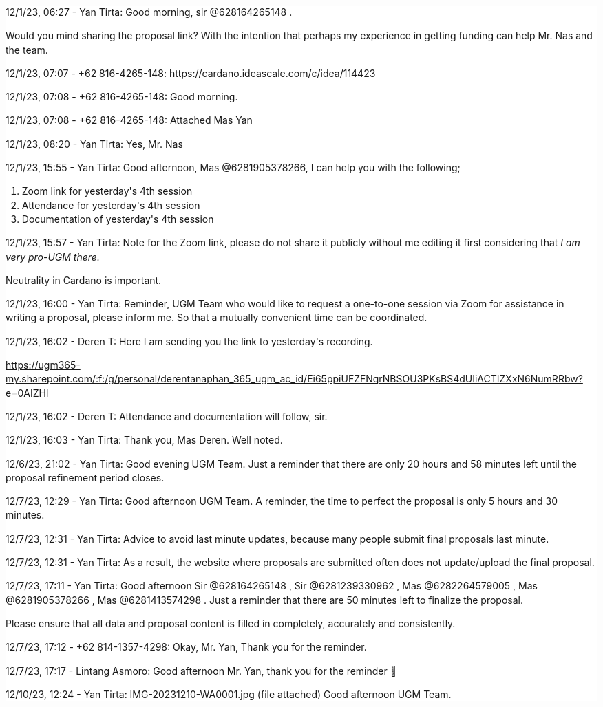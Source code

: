 12/1/23, 06:27 - Yan Tirta: Good morning, sir @628164265148 .

Would you mind sharing the proposal link? With the intention that perhaps my experience in getting funding can help Mr. Nas and the team.

12/1/23, 07:07 - +62 816-4265-148: https://cardano.ideascale.com/c/idea/114423

12/1/23, 07:08 - +62 816-4265-148: Good morning.

12/1/23, 07:08 - +62 816-4265-148: Attached Mas Yan

12/1/23, 08:20 - Yan Tirta: Yes, Mr. Nas

12/1/23, 15:55 - Yan Tirta: Good afternoon, Mas @6281905378266, I can help you with the following;

1. Zoom link for yesterday's 4th session
2. Attendance for yesterday's 4th session
3. Documentation of yesterday's 4th session<this message="" was="" edited=""></this>

12/1/23, 15:57 - Yan Tirta: Note for the Zoom link, please do not share it publicly without me editing it first considering that *I am very pro-UGM there.*

Neutrality in Cardano is important.

12/1/23, 16:00 - Yan Tirta: Reminder, UGM Team who would like to request a one-to-one session via Zoom for assistance in writing a proposal, please inform me. So that a mutually convenient time can be coordinated.<this message="" was="" edited=""></this>

12/1/23, 16:02 - Deren T: Here I am sending you the link to yesterday's recording.

https://ugm365-my.sharepoint.com/:f:/g/personal/derentanaphan_365_ugm_ac_id/Ei65ppiUFZFNqrNBSOU3PKsBS4dUIiACTIZXxN6NumRRbw?e=0AIZHl

12/1/23, 16:02 - Deren T: Attendance and documentation will follow, sir.

12/1/23, 16:03 - Yan Tirta: Thank you, Mas Deren. Well noted.

12/6/23, 21:02 - Yan Tirta: Good evening UGM Team. Just a reminder that there are only 20 hours and 58 minutes left until the proposal refinement period closes.

12/7/23, 12:29 - Yan Tirta: Good afternoon UGM Team. A reminder, the time to perfect the proposal is only 5 hours and 30 minutes.

12/7/23, 12:31 - Yan Tirta: Advice to avoid last minute updates, because many people submit final proposals last minute.

12/7/23, 12:31 - Yan Tirta: As a result, the website where proposals are submitted often does not update/upload the final proposal.

12/7/23, 17:11 - Yan Tirta: Good afternoon Sir @628164265148 , Sir @6281239330962 , Mas @6282264579005 , Mas @6281905378266 , Mas @6281413574298 . Just a reminder that there are 50 minutes left to finalize the proposal.

Please ensure that all data and proposal content is filled in completely, accurately and consistently.

12/7/23, 17:12 - +62 814-1357-4298: Okay, Mr. Yan, Thank you for the reminder.

12/7/23, 17:17 - Lintang Asmoro: Good afternoon Mr. Yan, thank you for the reminder 🙏

12/10/23, 12:24 - Yan Tirta: IMG-20231210-WA0001.jpg (file attached) Good afternoon UGM Team.
